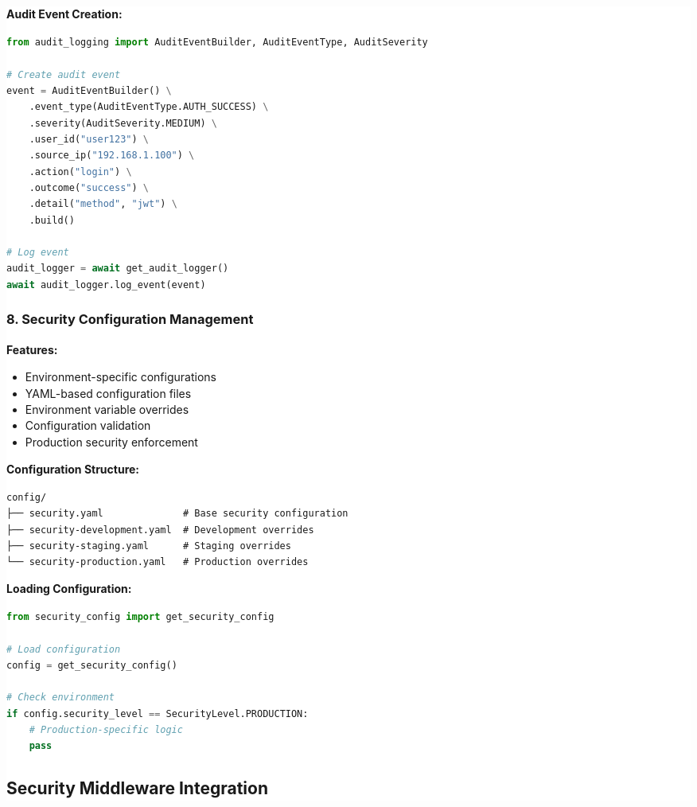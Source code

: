 **Audit Event Creation:**
```python
from audit_logging import AuditEventBuilder, AuditEventType, AuditSeverity

# Create audit event
event = AuditEventBuilder() \
    .event_type(AuditEventType.AUTH_SUCCESS) \
    .severity(AuditSeverity.MEDIUM) \
    .user_id("user123") \
    .source_ip("192.168.1.100") \
    .action("login") \
    .outcome("success") \
    .detail("method", "jwt") \
    .build()

# Log event
audit_logger = await get_audit_logger()
await audit_logger.log_event(event)
```

### 8. Security Configuration Management

**Features:**
- Environment-specific configurations
- YAML-based configuration files
- Environment variable overrides
- Configuration validation
- Production security enforcement

**Configuration Structure:**
```
config/
├── security.yaml              # Base security configuration
├── security-development.yaml  # Development overrides
├── security-staging.yaml      # Staging overrides
└── security-production.yaml   # Production overrides
```

**Loading Configuration:**
```python
from security_config import get_security_config

# Load configuration
config = get_security_config()

# Check environment
if config.security_level == SecurityLevel.PRODUCTION:
    # Production-specific logic
    pass
```

## Security Middleware Integration
